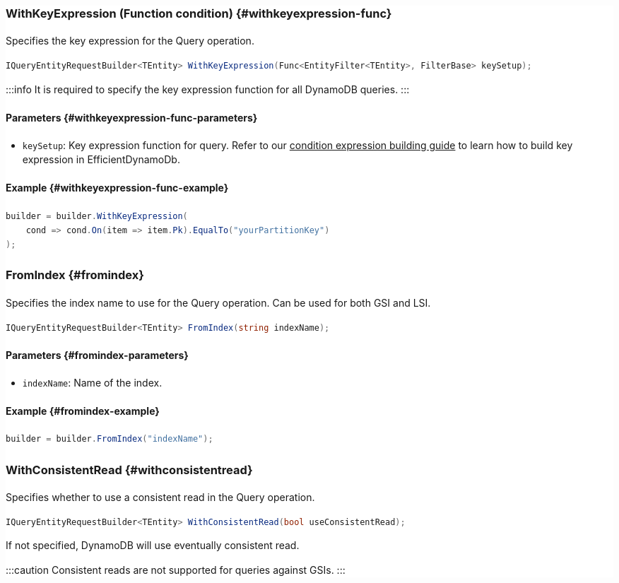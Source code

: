 ### WithKeyExpression (Function condition) {#withkeyexpression-func}

Specifies the key expression for the Query operation.

```csharp
IQueryEntityRequestBuilder<TEntity> WithKeyExpression(Func<EntityFilter<TEntity>, FilterBase> keySetup);
```

:::info
It is required to specify the key expression function for all DynamoDB queries.
:::

#### Parameters {#withkeyexpression-func-parameters}

- `keySetup`: Key expression function for query. Refer to our [condition expression building guide](../../dev_guide/high_level/conditions.md) to learn how to build key expression in EfficientDynamoDb.

#### Example {#withkeyexpression-func-example}

```csharp
builder = builder.WithKeyExpression(
    cond => cond.On(item => item.Pk).EqualTo("yourPartitionKey")
);
```

### FromIndex {#fromindex}

Specifies the index name to use for the Query operation.
Can be used for both GSI and LSI.

```csharp
IQueryEntityRequestBuilder<TEntity> FromIndex(string indexName);
```

#### Parameters {#fromindex-parameters}

- `indexName`: Name of the index.

#### Example {#fromindex-example}

```csharp
builder = builder.FromIndex("indexName");
```

### WithConsistentRead {#withconsistentread}

Specifies whether to use a consistent read in the Query operation.

```csharp
IQueryEntityRequestBuilder<TEntity> WithConsistentRead(bool useConsistentRead);
```

If not specified, DynamoDB will use eventually consistent read.

:::caution
Consistent reads are not supported for queries against GSIs.
:::
